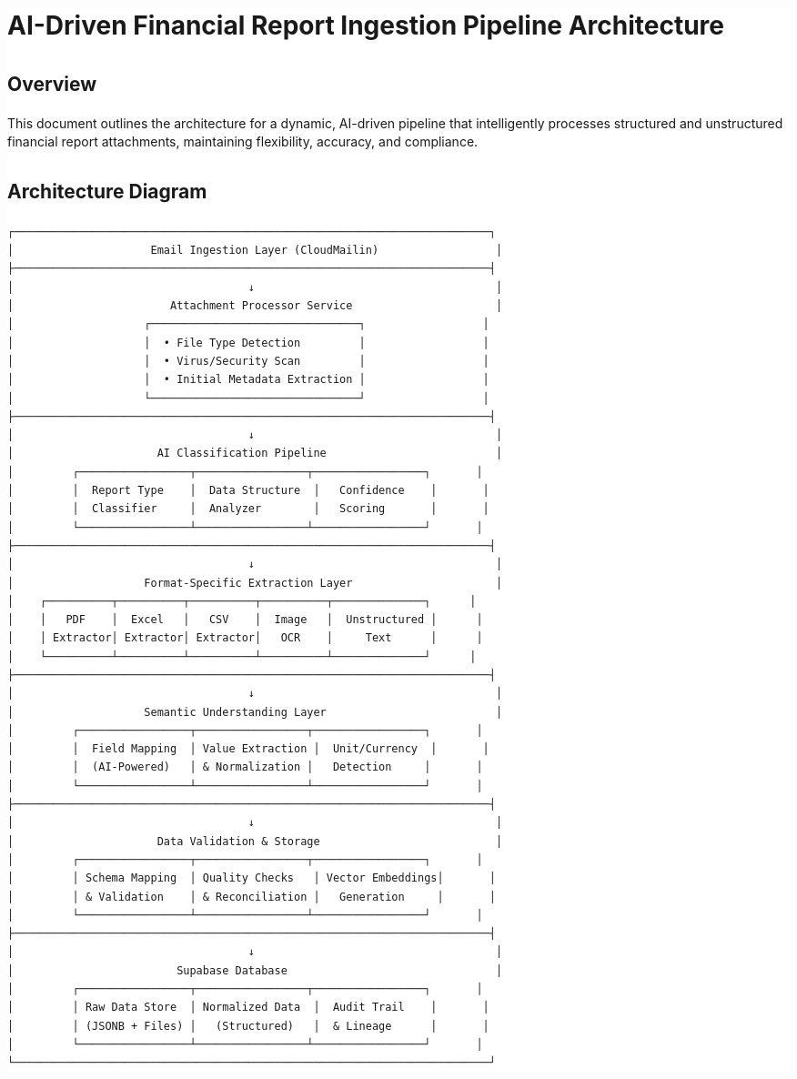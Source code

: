 # AI-Driven Financial Report Ingestion Pipeline Architecture

## Overview

This document outlines the architecture for a dynamic, AI-driven pipeline that intelligently processes structured and unstructured financial report attachments, maintaining flexibility, accuracy, and compliance.

## Architecture Diagram

```
┌─────────────────────────────────────────────────────────────────────────┐
│                     Email Ingestion Layer (CloudMailin)                  │
├─────────────────────────────────────────────────────────────────────────┤
│                                    ↓                                     │
│                        Attachment Processor Service                      │
│                    ┌────────────────────────────────┐                  │
│                    │  • File Type Detection         │                  │
│                    │  • Virus/Security Scan         │                  │
│                    │  • Initial Metadata Extraction │                  │
│                    └────────────────────────────────┘                  │
├─────────────────────────────────────────────────────────────────────────┤
│                                    ↓                                     │
│                      AI Classification Pipeline                          │
│         ┌─────────────────┬─────────────────┬─────────────────┐       │
│         │  Report Type    │  Data Structure  │   Confidence    │       │
│         │  Classifier     │  Analyzer        │   Scoring       │       │
│         └─────────────────┴─────────────────┴─────────────────┘       │
├─────────────────────────────────────────────────────────────────────────┤
│                                    ↓                                     │
│                    Format-Specific Extraction Layer                      │
│    ┌──────────┬──────────┬──────────┬──────────┬──────────────┐      │
│    │   PDF    │  Excel   │   CSV    │  Image   │  Unstructured │      │
│    │ Extractor│ Extractor│ Extractor│   OCR    │     Text      │      │
│    └──────────┴──────────┴──────────┴──────────┴──────────────┘      │
├─────────────────────────────────────────────────────────────────────────┤
│                                    ↓                                     │
│                    Semantic Understanding Layer                          │
│         ┌─────────────────┬─────────────────┬─────────────────┐       │
│         │  Field Mapping  │ Value Extraction │  Unit/Currency  │       │
│         │  (AI-Powered)   │ & Normalization │   Detection     │       │
│         └─────────────────┴─────────────────┴─────────────────┘       │
├─────────────────────────────────────────────────────────────────────────┤
│                                    ↓                                     │
│                      Data Validation & Storage                           │
│         ┌─────────────────┬─────────────────┬─────────────────┐       │
│         │ Schema Mapping  │ Quality Checks   │ Vector Embeddings│       │
│         │ & Validation    │ & Reconciliation │   Generation     │       │
│         └─────────────────┴─────────────────┴─────────────────┘       │
├─────────────────────────────────────────────────────────────────────────┤
│                                    ↓                                     │
│                         Supabase Database                                │
│         ┌─────────────────┬─────────────────┬─────────────────┐       │
│         │ Raw Data Store  │ Normalized Data  │  Audit Trail    │       │
│         │ (JSONB + Files) │   (Structured)   │  & Lineage      │       │
│         └─────────────────┴─────────────────┴─────────────────┘       │
└─────────────────────────────────────────────────────────────────────────┘
```
